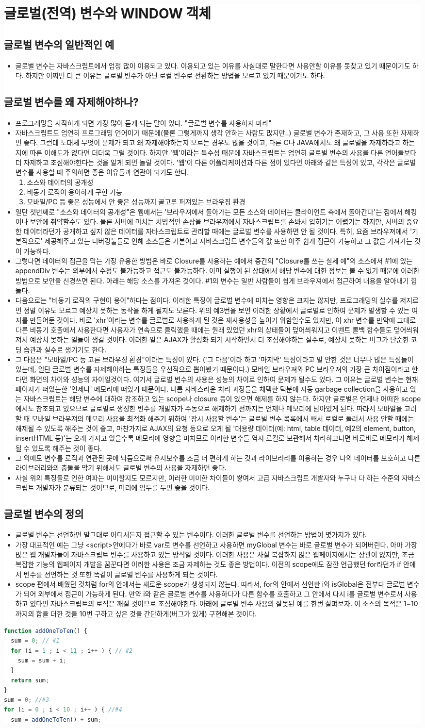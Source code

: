 # 글로벌(전역) 변수와 WINDOW 객체

## 글로벌 변수의 일반적인 예

- 글로벌 변수는 자바스크립트에서 엄청 많이 이용되고 있다. 이용되고 있는 이유를 사실대로 말한다면 사용안할 이유를 못찾고 있기 때문이기도 하다. 하지만 어쩌면 더 큰 이유는 글로벌 변수가 아닌 로컬 변수로 전환하는 방법을 모르고 있기 때문이기도 하다.

## 글로벌 변수를 왜 자제해야하나?
- 프로그래밍을 시작하게 되면 가장 많이 듣게 되는 말이 있다. "글로벌 변수를 사용하지 마라"
- 자바스크립트도 엄연히 프로그래밍 언어이기 때문에(물론 그렇게까지 생각 안하는 사람도 많지만..) 글로벌 변수가 존재하고, 그 사용 또한 자제하면 좋다. 그런데 도대체 무엇이 문제가 되고 왜 자제해야하는지 모르는 경우도 많을 것이고, 다른 C나 JAVA에서도 왜 글로벌을 자제하라고 하는지에 따른 이해도가 없다면 더더욱 그럴 것이다. 하지만 '웹'이라는 특수성 때문에 자바스크립트는 엄연히 글로벌 변수의 사용을 다른 언어들보다 더 자제하고 조심해야한다는 것을 알게 되면 놀랄 것이다. '웹'이 다른 어플리케이션과 다른 점이 있다면 아래와 같은 특징이 있고, 각각은 글로벌 변수를 사용할 때 주의하면 좋은 이유들과 연관이 되기도 한다.
  1. 소스와 데이터의 공개성
  2. 비동기 로직이 용이하게 구현 가능
  3. 모바일/PC 등 좋은 성능에서 안 좋은 성능까지 골고루 퍼져있는 브라우징 환경
- 일단 첫번째로 "소스와 데이터의 공개성"은 웹에서는 '브라우져에서 돌아가는 모든 소스와 데이터는 클라이언트 측에서 돌아간다'는 점에서 해킹이나 보안에 취약할수도 있다. 물론 서버에 미치는 치명적인 손상을 브라우져에서 자바스크립트를 손봐서 입히기는 어렵기는 하지만, 서버의 중요한 데이터라던가 공개하고 싶지 않은 데이터를 자바스크립트로 관리할 때에는 글로벌 변수를 사용하면 안 될 것이다. 특히, 요즘 브라우져에서 '기본적으로' 제공해주고 있는 디버깅툴들로 인해 소스들은 기본이고 자바스크립트 변수들의 값 또한 아주 쉽게 접근이 가능하고 그 값을 가져가는 것이 가능하다.
- 그렇다면 데이터의 접근을 막는 가장 유용한 방법은 바로 Closure를 사용하는 예에서 중간의 "Closure를 쓰는 실제 예"의 소스에서 #1에 있는 appendDiv 변수는 외부에서 수정도 불가능하고 접근도 불가능하다. 이미 실행이 된 상태에서 해당 변수에 대한 정보는 볼 수 없기 때문에 이러한 방법으로 보안을 신경쓰면 된다. 아래는 해당 소스를 가져온 것이다. #1의 변수는 일반 사람들이 쉽게 브라우져에서 접근하여 내용을 알아내기 힘들다.
- 다음으로는 "비동기 로직의 구현이 용이"하다는 점이다. 이러한 특징이 글로벌 변수에 미치는 영향은 크지는 않지만, 프로그래밍의 실수를 저지르면 정말 이유도 모르고 예상치 못하는 동작을 하게 될지도 모른다. 위의 예3번을 보면 이러한 상황에서 글로벌로 인하여 문제가 발생할 수 있는 여지를 만들어둔 것이다. 바로 'xhr'이라는 변수를 글로벌로 사용하게 된 것은 재사용성을 높이기 위함일수도 있지만, 이 xhr 변수를 만약에 그대로 다른 비동기 호출에서 사용한다면 사용자가 연속으로 클릭했을 때에는 원래 있었던 xhr의 상태들이 덮어씌워지고 이벤트 콜백 함수들도 덮어씌워져서 예상치 못하는 일들이 생길 것이다. 이러한 일은 AJAX가 활성화 되기 시작하면서 더 조심해야하는 실수로, 예상치 못하는 버그가 단순한 코딩 습관과 실수로 생기기도 한다.
- 그 다음은 "모바일/PC 등 고른 브라우징 환경"이라는 특징이 있다. ('그 다음'이라 하고 '마지막' 특징이라고 말 안한 것은 너무나 많은 특성들이 있는데, 일단 글로벌 변수를 자제해야하는 특징들을 우선적으로 뽑아봤기 때문이다.) 모바일 브라우져와 PC 브라우져의 가장 큰 차이점이라고 한다면 화면의 차이와 성능의 차이일것이다. 여기서 글로벌 변수의 사용은 성능의 차이로 인하여 문제가 될수도 있다. 그 이유는 글로벌 변수는 현재 페이지가 떠있는한 '언제나' 메모리에 떠있기 때문이다. 나름 자바스러운 처리 과정들을 채택한 덕분에 자동 garbage collection을 사용하고 있는 자바스크립트는 해당 변수에 대하여 참조하고 있는 scope나 closure 등이 있으면 해제를 하지 않는다. 하지만 글로벌은 언제나 어떠한 scope에서도 참조되고 있으므로 글로벌로 생성한 변수를 개발자가 수동으로 해제하기 전까지는 언제나 메모리에 남아있게 된다. 따라서 모바일을 고려할 때 모바일 브라우져의 메모리 사용을 최적화 해주기 위하여 '잠시 사용할 변수'는 글로벌 변수 목록에서 빼서 로컬로 돌려서 사용 안할 때에는 해제될 수 있도록 해주는 것이 좋고, 마찬가지로 AJAX의 요청 등으로 오게 될 '대용량 데이터(예: html, table 데이터, 예2의 element, button, insertHTML 등)'는 오래 가지고 있을수록 메모리에 영향을 미치므로 이러한 변수들 역시 로컬로 보관해서 처리하고나면 바로바로 메모리가 해제 될 수 있도록 해주는 것이 좋다.
- 그 외에도 변수를 로직과 연관된 곳에 놔둠으로써 유지보수를 조금 더 편하게 하는 것과 라이브러리를 이용하는 경우 나의 데이터를 보호하고 다른 라이브러리와의 충돌을 막기 위해서도 글로벌 변수의 사용을 자제하면 좋다.
- 사실 위의 특징들로 인한 여파는 미미할지도 모르지만, 이러한 미미한 차이들이 쌓여서 고급 자바스크립트 개발자와 누구나 다 하는 수준의 자바스크립트 개발자가 분류되는 것이므로, 머리에 염두를 두면 좋을 것이다.

## 글로벌 변수의 정의
- 글로벌 변수는 선언하면 말그대로 어디서든지 접근할 수 있는 변수이다. 이러한 글로벌 변수를 선언하는 방법이 몇가지가 있다.
- 가장 대표적인 예는 그냥 \<script>안에다가 바로 var로 변수를 선언하고 사용하면 myGlobal 변수는 바로 글로벌 변수가 되어버린다. 아마 가장 많은 웹 개발자들이 자바스크립트 변수를 사용하고 있는 방식일 것이다. 이러한 사용은 사실 복잡하지 않은 웹페이지에서는 상관이 없지만, 조금 복잡한 기능의 웹페이지 개발을 꿈꾼다면 이러한 사용은 조금 자제하는 것도 좋은 방법이다. 이전의 scope에도 잠깐 언급했던 for라던가 if 안에서 변수를 선언하는 것 또한 똑같이 글로벌 변수를 사용하게 되는 것이다.
- scope 편에서 배웠던 것처럼 for의 안에서는 새로운 scope가 생성되지 않는다. 따라서, for의 안에서 선언한 i와 isGlobal은 전부다 글로벌 변수가 되어 외부에서 접근이 가능하게 된다. 만약 i와 같은 글로벌 변수를 사용하다가 다른 함수를 호출하고 그 안에서 다시 i를 글로벌 변수로서 사용하고 있다면 자바스크립트의 로직은 깨질 것이므로 조심해야한다. 아래에 글로벌 변수 사용의 잘못된 예를 한번 살펴보자. 이 소스의 목적은 1~10까지의 합을 더한 것을 10번 구하고 싶은 것을 간단하게(버그가 있게) 구현해본 것이다.
```javascript
function addOneToTen() {
  sum = 0; // #1
  for (i = 1 ; i < 11 ; i++ ) { // #2
    sum = sum + i;
  }
  return sum;
}
sum = 0; //#3
for (i = 0 ; i < 10 ; i++ ) { //#4
  sum = addOneToTen() + sum;
```